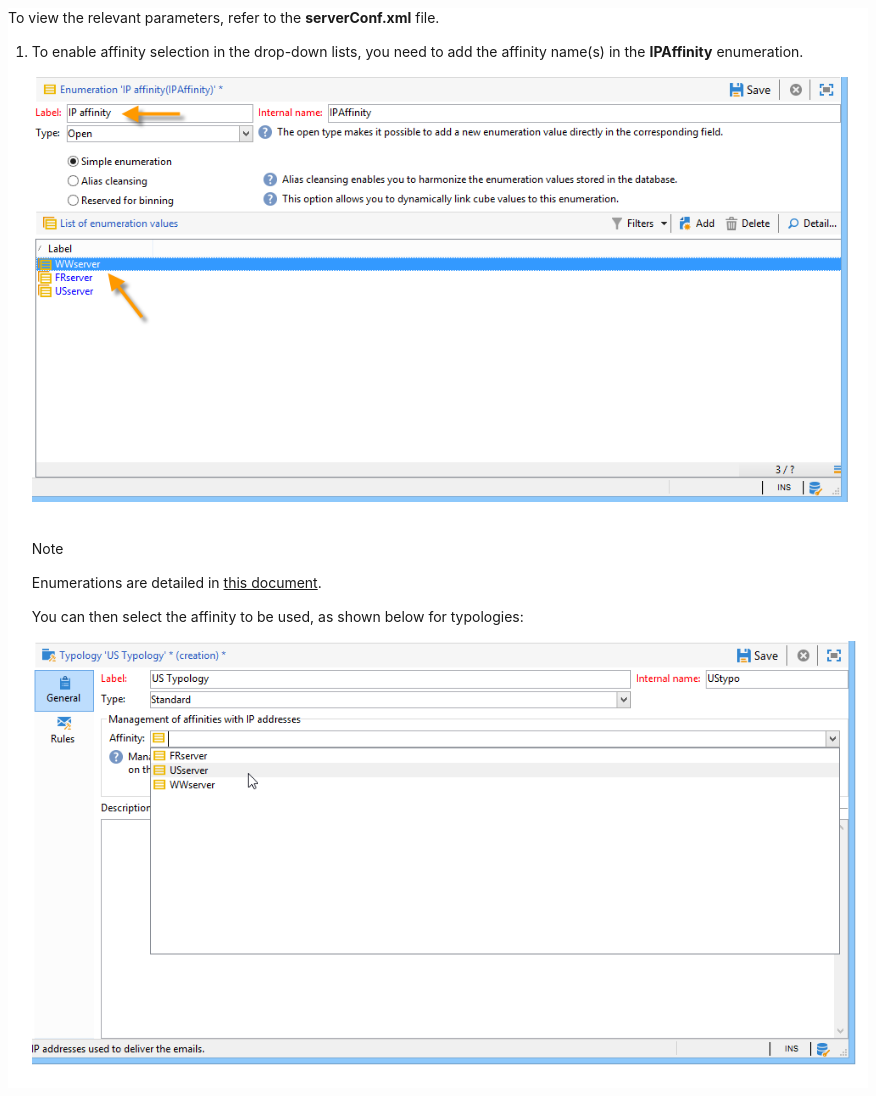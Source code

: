    To view the relevant parameters, refer to the **serverConf.xml** file.

1. To enable affinity selection in the drop-down lists, you need to add the affinity name(s) in the **IPAffinity** enumeration.

   ![](assets/ipaffinity_enum.png)

   >[!NOTE]
   >
   >Enumerations are detailed in [this document](../../platform/using/managing-enumerations.md).

   You can then select the affinity to be used, as shown below for typologies:

   ![](assets/ipaffinity_typology.png)
